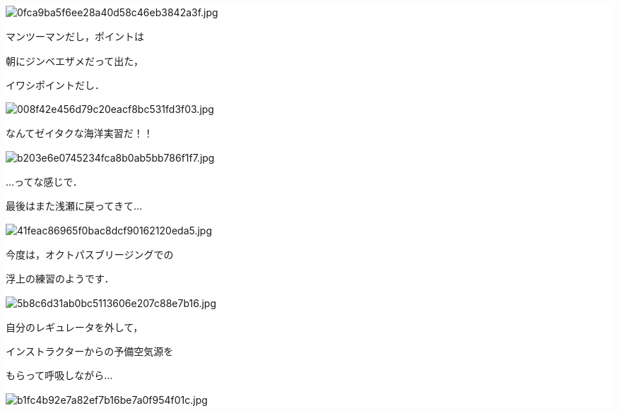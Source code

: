 ![0fca9ba5f6ee28a40d58c46eb3842a3f.jpg](images/0fca9ba5f6ee28a40d58c46eb3842a3f.jpg)




マンツーマンだし，ポイントは


朝にジンベエザメだって出た，


イワシポイントだし．




![008f42e456d79c20eacf8bc531fd3f03.jpg](images/008f42e456d79c20eacf8bc531fd3f03.jpg)




なんてゼイタクな海洋実習だ！！




![b203e6e0745234fca8b0ab5bb786f1f7.jpg](images/b203e6e0745234fca8b0ab5bb786f1f7.jpg)







…ってな感じで．


最後はまた浅瀬に戻ってきて…




![41feac86965f0bac8dcf90162120eda5.jpg](images/41feac86965f0bac8dcf90162120eda5.jpg)




今度は，オクトパスブリージングでの


浮上の練習のようです．




![5b8c6d31ab0bc5113606e207c88e7b16.jpg](images/5b8c6d31ab0bc5113606e207c88e7b16.jpg)




自分のレギュレータを外して，


インストラクターからの予備空気源を


もらって呼吸しながら…




![b1fc4b92e7a82ef7b16be7a0f954f01c.jpg](images/b1fc4b92e7a82ef7b16be7a0f954f01c.jpg)
